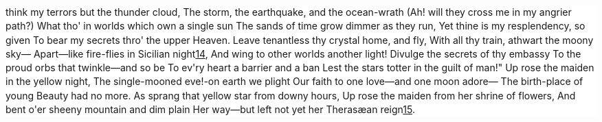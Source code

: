 think my terrors but the thunder cloud,  The storm, the earthquake, and the ocean-wrath  (Ah! will they cross me in my angrier path?)  What tho' in worlds which own a single sun  The sands of time grow dimmer as they run,  Yet thine is my resplendency, so given  To bear my secrets thro' the upper Heaven.  Leave tenantless thy crystal home, and fly,  With all thy train, athwart the moony sky—  Apart—like fire-flies in Sicilian night[14](https://www.gutenberg.org/files/10031/10031-h/10031-h.htm#f24),  And wing to other worlds another light!  Divulge the secrets of thy embassy  To the proud orbs that twinkle—and so be  To ev'ry heart a barrier and a ban  Lest the stars totter in the guilt of man!"    Up rose the maiden in the yellow night,  The single-mooned eve!-on earth we plight  Our faith to one love—and one moon adore—  The birth-place of young Beauty had no more.  As sprang that yellow star from downy hours,  Up rose the maiden from her shrine of flowers,  And bent o'er sheeny mountain and dim plain  Her way—but left not yet her Therasæan reign[15](https://www.gutenberg.org/files/10031/10031-h/10031-h.htm#f25). 